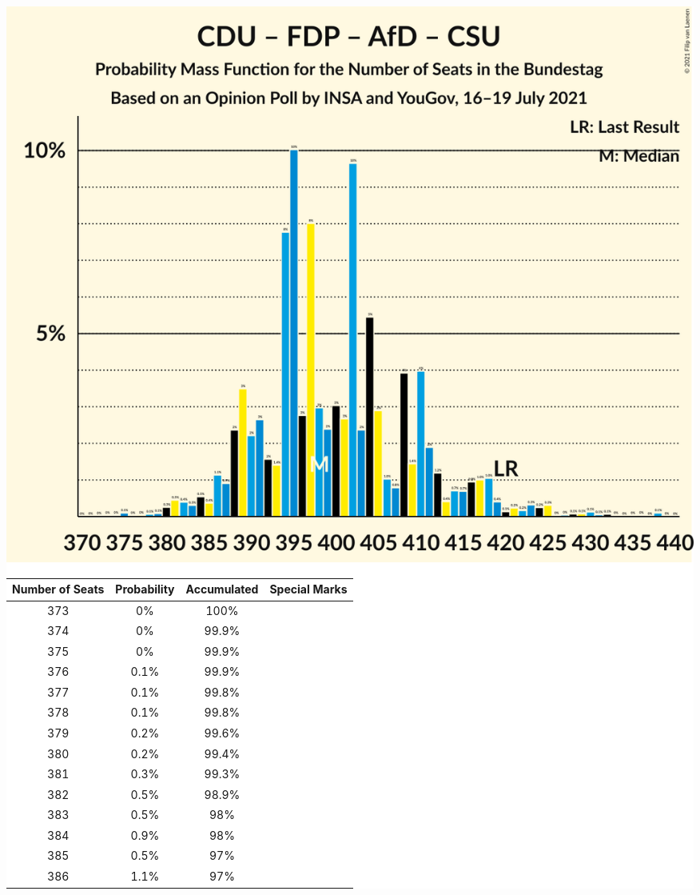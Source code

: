 ![Graph with seats probability mass function not yet produced](2021-07-19-INSAandYouGov-coalitions-seats-pmf-cdu–fdp–afd–csu.png "Seats Probability Mass Function")

| Number of Seats | Probability | Accumulated | Special Marks |
|:---------------:|:-----------:|:-----------:|:-------------:|
| 373 | 0% | 100% |  |
| 374 | 0% | 99.9% |  |
| 375 | 0% | 99.9% |  |
| 376 | 0.1% | 99.9% |  |
| 377 | 0.1% | 99.8% |  |
| 378 | 0.1% | 99.8% |  |
| 379 | 0.2% | 99.6% |  |
| 380 | 0.2% | 99.4% |  |
| 381 | 0.3% | 99.3% |  |
| 382 | 0.5% | 98.9% |  |
| 383 | 0.5% | 98% |  |
| 384 | 0.9% | 98% |  |
| 385 | 0.5% | 97% |  |
| 386 | 1.1% | 97% |  |